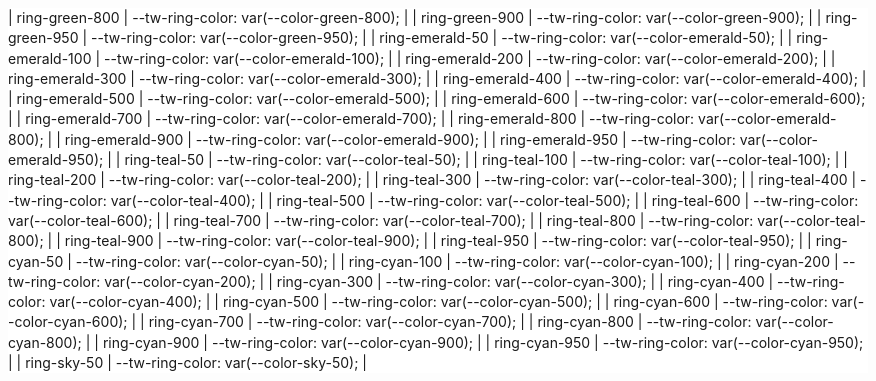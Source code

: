 | ring-green-800                   | --tw-ring-color: var(--color-green-800);                     |
| ring-green-900                   | --tw-ring-color: var(--color-green-900);                     |
| ring-green-950                   | --tw-ring-color: var(--color-green-950);                     |
| ring-emerald-50                  | --tw-ring-color: var(--color-emerald-50);                    |
| ring-emerald-100                 | --tw-ring-color: var(--color-emerald-100);                   |
| ring-emerald-200                 | --tw-ring-color: var(--color-emerald-200);                   |
| ring-emerald-300                 | --tw-ring-color: var(--color-emerald-300);                   |
| ring-emerald-400                 | --tw-ring-color: var(--color-emerald-400);                   |
| ring-emerald-500                 | --tw-ring-color: var(--color-emerald-500);                   |
| ring-emerald-600                 | --tw-ring-color: var(--color-emerald-600);                   |
| ring-emerald-700                 | --tw-ring-color: var(--color-emerald-700);                   |
| ring-emerald-800                 | --tw-ring-color: var(--color-emerald-800);                   |
| ring-emerald-900                 | --tw-ring-color: var(--color-emerald-900);                   |
| ring-emerald-950                 | --tw-ring-color: var(--color-emerald-950);                   |
| ring-teal-50                     | --tw-ring-color: var(--color-teal-50);                       |
| ring-teal-100                    | --tw-ring-color: var(--color-teal-100);                      |
| ring-teal-200                    | --tw-ring-color: var(--color-teal-200);                      |
| ring-teal-300                    | --tw-ring-color: var(--color-teal-300);                      |
| ring-teal-400                    | --tw-ring-color: var(--color-teal-400);                      |
| ring-teal-500                    | --tw-ring-color: var(--color-teal-500);                      |
| ring-teal-600                    | --tw-ring-color: var(--color-teal-600);                      |
| ring-teal-700                    | --tw-ring-color: var(--color-teal-700);                      |
| ring-teal-800                    | --tw-ring-color: var(--color-teal-800);                      |
| ring-teal-900                    | --tw-ring-color: var(--color-teal-900);                      |
| ring-teal-950                    | --tw-ring-color: var(--color-teal-950);                      |
| ring-cyan-50                     | --tw-ring-color: var(--color-cyan-50);                       |
| ring-cyan-100                    | --tw-ring-color: var(--color-cyan-100);                      |
| ring-cyan-200                    | --tw-ring-color: var(--color-cyan-200);                      |
| ring-cyan-300                    | --tw-ring-color: var(--color-cyan-300);                      |
| ring-cyan-400                    | --tw-ring-color: var(--color-cyan-400);                      |
| ring-cyan-500                    | --tw-ring-color: var(--color-cyan-500);                      |
| ring-cyan-600                    | --tw-ring-color: var(--color-cyan-600);                      |
| ring-cyan-700                    | --tw-ring-color: var(--color-cyan-700);                      |
| ring-cyan-800                    | --tw-ring-color: var(--color-cyan-800);                      |
| ring-cyan-900                    | --tw-ring-color: var(--color-cyan-900);                      |
| ring-cyan-950                    | --tw-ring-color: var(--color-cyan-950);                      |
| ring-sky-50                      | --tw-ring-color: var(--color-sky-50);                        |